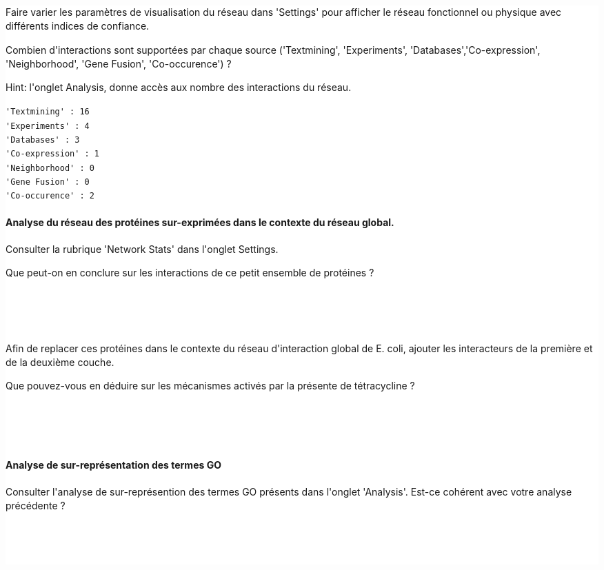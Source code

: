 
Faire varier les paramètres de visualisation du réseau dans 'Settings' pour afficher le réseau fonctionnel
ou physique avec différents indices de confiance.


Combien d'interactions sont supportées par chaque source ('Textmining', 'Experiments', 'Databases','Co-expression',
'Neighborhood', 'Gene Fusion', 'Co-occurence') ?

Hint: l'onglet Analysis, donne accès aux nombre des interactions du réseau.
```
'Textmining' : 16
'Experiments' : 4
'Databases' : 3
'Co-expression' : 1
'Neighborhood' : 0
'Gene Fusion' : 0
'Co-occurence' : 2
```

#### Analyse du réseau des protéines sur-exprimées dans le contexte du réseau global.

Consulter la rubrique 'Network Stats' dans l'onglet Settings. 

Que peut-on en conclure sur les interactions de ce petit ensemble de protéines ?
```




```

Afin de replacer ces protéines dans le contexte du réseau d'interaction global de E. coli, 
ajouter les interacteurs de la première et de la deuxième couche.

Que pouvez-vous en déduire sur les mécanismes activés par la présente de tétracycline ?
```




```
#### Analyse de sur-représentation des termes GO

Consulter l'analyse de sur-représention des termes GO présents dans l'onglet 'Analysis'.
Est-ce cohérent avec votre analyse précédente ?

```




```


